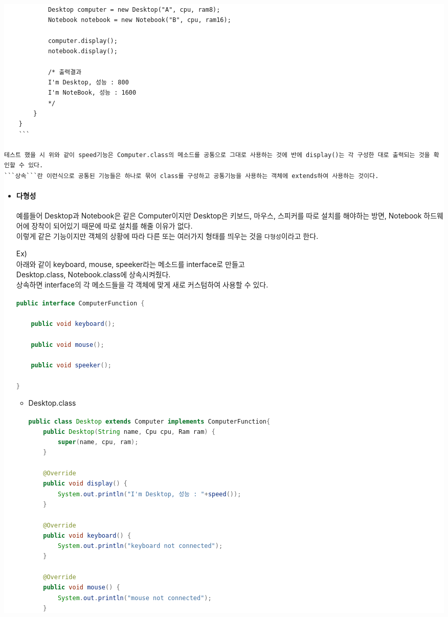 				Desktop computer = new Desktop("A", cpu, ram8);
				Notebook notebook = new Notebook("B", cpu, ram16);
				
				computer.display();
				notebook.display();

				/* 출력결과
				I'm Desktop, 성능 : 800
				I'm NoteBook, 성능 : 1600 
				*/
			}
		}
		```

	테스트 했을 시 위와 같이 speed기능은 Computer.class의 메소드를 공통으로 그대로 사용하는 것에 반에 display()는 각 구성한 대로 출력되는 것을 확인할 수 있다.  
	```상속```란 이런식으로 공통된 기능들은 하나로 묶어 class를 구성하고 공통기능을 사용하는 객체에 extends하여 사용하는 것이다. 

+ #### 다형성  
	예를들어 Desktop과 Notebook은 같은 Computer이지만 Desktop은 키보드, 마우스, 스피커를 따로 설치를 해야하는 방면, Notebook 하드웨어에 장착이 되어있기 때문에 따로 설치를 해줄 이유가 없다.  
	이렇게 같은 기능이지만 객체의 상황에 따라 다른 또는 여러가지 형태를 띄우는 것을 ````다형성````이라고 한다.

	Ex)  
	아래와 같이 keyboard, mouse, speeker라는 메소드를 interface로 만들고  
	Desktop.class, Notebook.class에 상속시켜줬다.  
	상속하면 interface의 각 메소드들을 각 객체에 맞게 새로 커스텀하여 사용할 수 있다.
	``` java
	public interface ComputerFunction {
		
		public void keyboard();
		
		public void mouse();
		
		public void speeker();

	}
	```
	+ Desktop.class
		``` java
		public class Desktop extends Computer implements ComputerFunction{
			public Desktop(String name, Cpu cpu, Ram ram) {
				super(name, cpu, ram);
			}

			@Override
			public void display() {
				System.out.println("I'm Desktop, 성능 : "+speed());
			}

			@Override
			public void keyboard() {
				System.out.println("keyboard not connected");
			}

			@Override
			public void mouse() {
				System.out.println("mouse not connected");
			}
